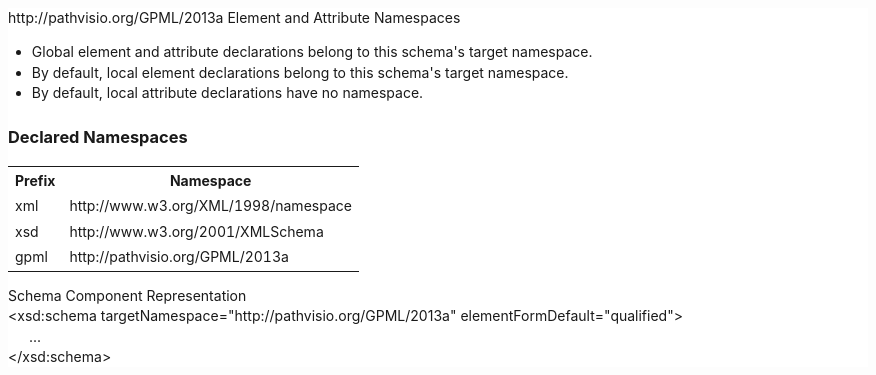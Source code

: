 </th>
<td>
<span class="targetNS">http://pathvisio.org/GPML/2013a</span>
</td>
</tr>
<tr>
<th>Element and Attribute Namespaces</th>
<td>
<ul>
<li>Global element and attribute declarations belong to this schema's target namespace.</li>
<li>By default, local element declarations belong to this schema's target namespace.</li>
<li>By default, local attribute declarations have no namespace.</li>
</ul>
</td>
</tr>
</table>
<h3>Declared Namespaces</h3>
<table class="namespaces">
<tr>
<th>Prefix</th>
<th>Namespace</th>
</tr>
<tr>
<td>
<a name="ns_xml">xml</a>
</td>
<td>http://www.w3.org/XML/1998/namespace</td>
</tr>
<tr>
<td>
<a name="ns_xsd">xsd</a>
</td>
<td>http://www.w3.org/2001/XMLSchema</td>
</tr>
<tr>
<td>
<a name="ns_gpml">gpml</a>
</td>
<td>
<span class="targetNS">http://pathvisio.org/GPML/2013a</span>
</td>
</tr>
</table>
<div class="schemaComponent box">
<div>
<input type="button" id="schema_scbox_button" class="control" onclick="switchState('schema_scbox'); return false;" style="display: none" /> <span class="caption">Schema Component Representation</span>
</div>
<div id="schema_scbox" class="contents">
<div style="margin-left: 0em">&lt;<span class="scTag">xsd:schema</span> <span class="scTag">targetNamespace</span>="<span class="scContent">http://pathvisio.org/GPML/2013a</span>" <span class="scTag">elementFormDefault</span>="<span class="scContent">qualified</span>"&gt;<div class="scContent" style="margin-left: 1.5em">...</div>&lt;/<span class="scTag">xsd:schema</span>&gt;</div>
</div>
<script type="text/javascript">
